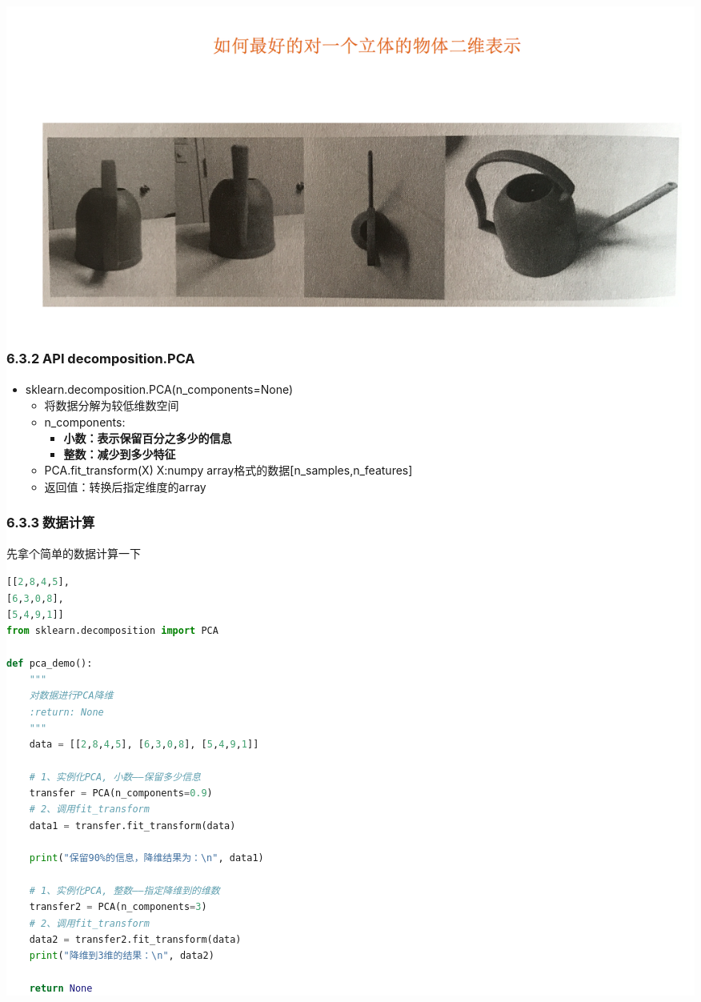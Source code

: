 ![PCAè§£é‡Šå›¾](106_特征降维_PCA.assets/PCA解释图.png)

### 6.3.2 API    decomposition.PCA

- sklearn.decomposition.PCA(n_components=None)
  - 将数据分解为较低维数空间
  - n_components:
    - **小数：表示保留百分之多少的信息**
    - **整数：减少到多少特征**
  - PCA.fit_transform(X) X:numpy array格式的数据[n_samples,n_features]
  - 返回值：转换后指定维度的array

### 6.3.3 数据计算

先拿个简单的数据计算一下

```python
[[2,8,4,5],
[6,3,0,8],
[5,4,9,1]]
from sklearn.decomposition import PCA

def pca_demo():
    """
    对数据进行PCA降维
    :return: None
    """
    data = [[2,8,4,5], [6,3,0,8], [5,4,9,1]]

    # 1、实例化PCA, 小数——保留多少信息
    transfer = PCA(n_components=0.9)
    # 2、调用fit_transform
    data1 = transfer.fit_transform(data)

    print("保留90%的信息，降维结果为：\n", data1)

    # 1、实例化PCA, 整数——指定降维到的维数
    transfer2 = PCA(n_components=3)
    # 2、调用fit_transform
    data2 = transfer2.fit_transform(data)
    print("降维到3维的结果：\n", data2)

    return None
```
